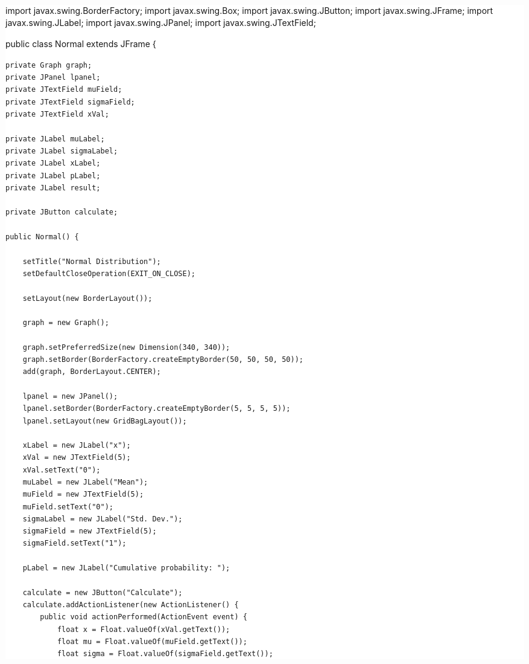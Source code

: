 import javax.swing.BorderFactory;
import javax.swing.Box;
import javax.swing.JButton;
import javax.swing.JFrame;
import javax.swing.JLabel;
import javax.swing.JPanel;
import javax.swing.JTextField;

public class Normal extends JFrame {

    private Graph graph;
    private JPanel lpanel;
    private JTextField muField;
    private JTextField sigmaField;
    private JTextField xVal;

    private JLabel muLabel;
    private JLabel sigmaLabel;
    private JLabel xLabel;
    private JLabel pLabel;
    private JLabel result;

    private JButton calculate;

    public Normal() {

        setTitle("Normal Distribution");
        setDefaultCloseOperation(EXIT_ON_CLOSE);

        setLayout(new BorderLayout());

        graph = new Graph();

        graph.setPreferredSize(new Dimension(340, 340));
        graph.setBorder(BorderFactory.createEmptyBorder(50, 50, 50, 50));
        add(graph, BorderLayout.CENTER);

        lpanel = new JPanel();
        lpanel.setBorder(BorderFactory.createEmptyBorder(5, 5, 5, 5));
        lpanel.setLayout(new GridBagLayout());

        xLabel = new JLabel("x");
        xVal = new JTextField(5);
        xVal.setText("0");
        muLabel = new JLabel("Mean");
        muField = new JTextField(5);
        muField.setText("0");
        sigmaLabel = new JLabel("Std. Dev.");
        sigmaField = new JTextField(5);
        sigmaField.setText("1");

        pLabel = new JLabel("Cumulative probability: ");

        calculate = new JButton("Calculate");
        calculate.addActionListener(new ActionListener() {
            public void actionPerformed(ActionEvent event) {
                float x = Float.valueOf(xVal.getText());
                float mu = Float.valueOf(muField.getText());
                float sigma = Float.valueOf(sigmaField.getText());
